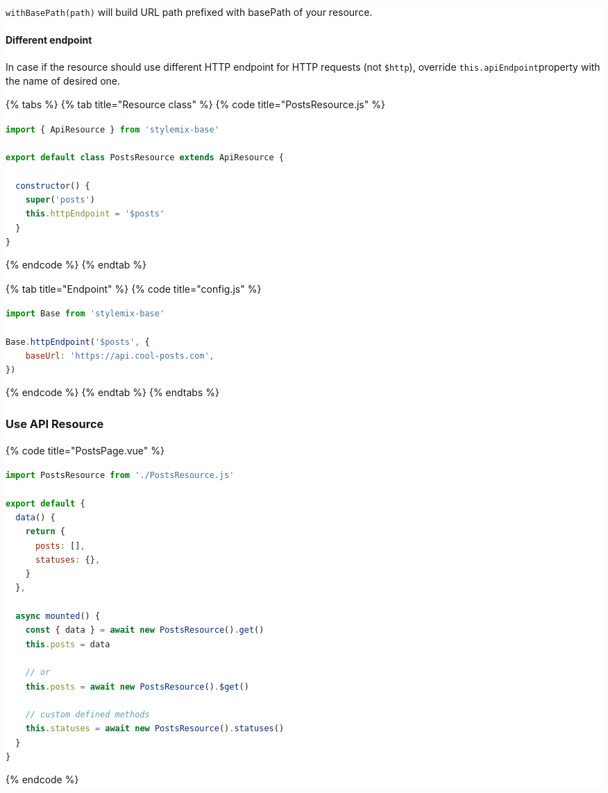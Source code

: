 `withBasePath(path)` will build URL path prefixed with basePath of your resource.

#### Different endpoint

In case if the resource should use different HTTP endpoint for HTTP requests \(not `$http`\), override `this.apiEndpoint`property with the name of desired one.

{% tabs %}
{% tab title="Resource class" %}
{% code title="PostsResource.js" %}
```javascript
import { ApiResource } from 'stylemix-base' 

export default class PostsResource extends ApiResource {

  constructor() {
    super('posts')
    this.httpEndpoint = '$posts'
  }
}
```
{% endcode %}
{% endtab %}

{% tab title="Endpoint" %}
{% code title="config.js" %}
```javascript
import Base from 'stylemix-base'

Base.httpEndpoint('$posts', {
    baseUrl: 'https://api.cool-posts.com',
})
```
{% endcode %}
{% endtab %}
{% endtabs %}

### Use API Resource

{% code title="PostsPage.vue" %}
```javascript
import PostsResource from './PostsResource.js'

export default {
  data() {
    return {
      posts: [],
      statuses: {},
    }
  },

  async mounted() {
    const { data } = await new PostsResource().get()
    this.posts = data

    // or
    this.posts = await new PostsResource().$get()
    
    // custom defined methods
    this.statuses = await new PostsResource().statuses()
  }
}
```
{% endcode %}
